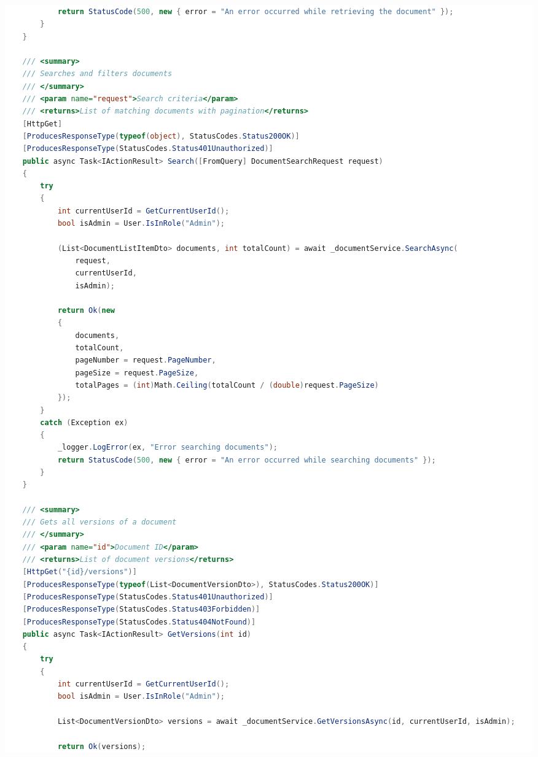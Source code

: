 ```csharp
            return StatusCode(500, new { error = "An error occurred while retrieving the document" });
        }
    }

    /// <summary>
    /// Searches and filters documents
    /// </summary>
    /// <param name="request">Search criteria</param>
    /// <returns>List of matching documents with pagination</returns>
    [HttpGet]
    [ProducesResponseType(typeof(object), StatusCodes.Status200OK)]
    [ProducesResponseType(StatusCodes.Status401Unauthorized)]
    public async Task<IActionResult> Search([FromQuery] DocumentSearchRequest request)
    {
        try
        {
            int currentUserId = GetCurrentUserId();
            bool isAdmin = User.IsInRole("Admin");

            (List<DocumentListItemDto> documents, int totalCount) = await _documentService.SearchAsync(
                request,
                currentUserId,
                isAdmin);

            return Ok(new
            {
                documents,
                totalCount,
                pageNumber = request.PageNumber,
                pageSize = request.PageSize,
                totalPages = (int)Math.Ceiling(totalCount / (double)request.PageSize)
            });
        }
        catch (Exception ex)
        {
            _logger.LogError(ex, "Error searching documents");
            return StatusCode(500, new { error = "An error occurred while searching documents" });
        }
    }

    /// <summary>
    /// Gets all versions of a document
    /// </summary>
    /// <param name="id">Document ID</param>
    /// <returns>List of document versions</returns>
    [HttpGet("{id}/versions")]
    [ProducesResponseType(typeof(List<DocumentVersionDto>), StatusCodes.Status200OK)]
    [ProducesResponseType(StatusCodes.Status401Unauthorized)]
    [ProducesResponseType(StatusCodes.Status403Forbidden)]
    [ProducesResponseType(StatusCodes.Status404NotFound)]
    public async Task<IActionResult> GetVersions(int id)
    {
        try
        {
            int currentUserId = GetCurrentUserId();
            bool isAdmin = User.IsInRole("Admin");

            List<DocumentVersionDto> versions = await _documentService.GetVersionsAsync(id, currentUserId, isAdmin);

            return Ok(versions);
```